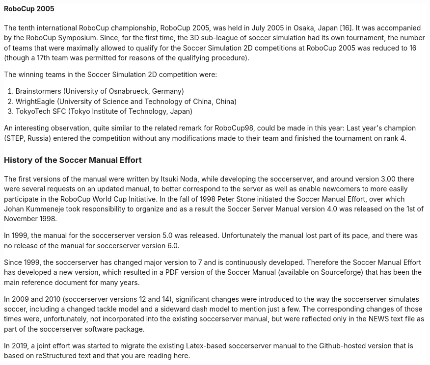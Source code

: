 #### RoboCup 2005

The tenth international RoboCup championship, RoboCup 2005, was held
in July 2005 in Osaka, Japan \[16\]. It was accompanied
by the RoboCup Symposium.
Since, for the first time, the 3D sub-league of soccer simulation
had its own tournament, the number of teams that were maximally
allowed to qualify for the Soccer Simulation 2D competitions at
RoboCup 2005 was reduced to 16 (though a
17th team was permitted for reasons of the qualifying procedure).

The winning teams in the Soccer Simulation 2D competition were:

1. Brainstormers (University of Osnabrueck, Germany)
2. WrightEagle (University of Science and Technology of China, China)
3. TokyoTech SFC (Tokyo Institute of Technology, Japan)

An interesting observation, quite similar to the related remark
for RoboCup98, could be made in this year: Last year's champion
(STEP, Russia) entered the competition without any modifications
made to their team and finished the tournament on rank 4.

### History of the Soccer Manual Effort

The first versions of the manual were written by Itsuki Noda, while
developing the soccerserver, and around version 3.00 there were
several requests on an updated manual, to better correspond to the
server as well as enable newcomers to more easily participate in the
RoboCup World Cup Initiative. In the fall of 1998 Peter Stone
initiated the Soccer Manual Effort, over which Johan Kummeneje took
responsibility to organize and as a result the Soccer Server Manual
version 4.0 was released on the 1st of November 1998.

In 1999, the manual for the soccerserver version 5.0 was
released. Unfortunately the manual lost part of its pace, and there
was no release of the manual for soccerserver version 6.0.

Since 1999, the soccerserver has changed major version to 7 and is
continuously developed. Therefore the Soccer Manual Effort has
developed a new version, which resulted in a PDF version of the
Soccer Manual (available on Sourceforge) that has been the main
reference document for many years.

In 2009 and 2010 (soccerserver versions 12 and 14), significant changes
were introduced to the way the soccerserver simulates soccer, including
a changed tackle model and a sideward dash model to mention just a few.
The corresponding changes of those times were, unfortunately, not
incorporated into the existing soccerserver manual, but were reflected
only in the NEWS text file as part of the soccerserver software
package.

In 2019, a joint effort was started to migrate the existing
Latex-based soccerserver manual to the Github-hosted version
that is based on reStructured text and that you are reading here.


[^f1]: Parts of this chapter is taken directly from [^cite_kummeneje01phl]
[^f2]: The J-League is the professional soccer league in Japan.
[^f3]: In reference to Deep Blue and its games with Kasparov, see <http://www.chess.ibm.com>.